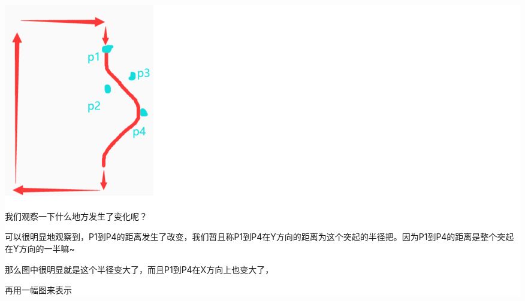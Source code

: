 <img src="/img/左右突起2.png" style="zoom:50%;" />

我们观察一下什么地方发生了变化呢？

可以很明显地观察到，P1到P4的距离发生了改变，我们暂且称P1到P4在Y方向的距离为这个突起的半径把。因为P1到P4的距离是整个突起在Y方向的一半嘛~

那么图中很明显就是这个半径变大了，而且P1到P4在X方向上也变大了，

再用一幅图来表示
